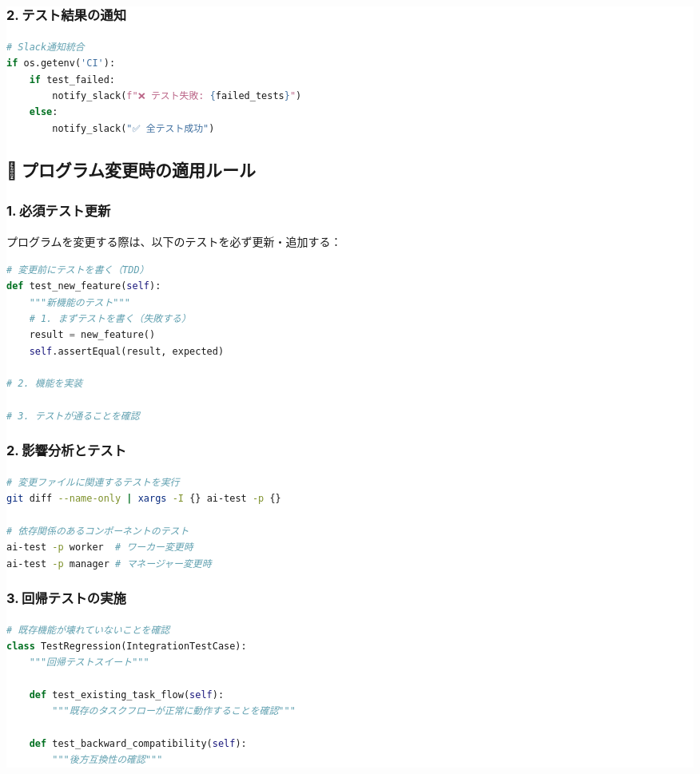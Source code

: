 ### 2. **テスト結果の通知**

```python
# Slack通知統合
if os.getenv('CI'):
    if test_failed:
        notify_slack(f"❌ テスト失敗: {failed_tests}")
    else:
        notify_slack("✅ 全テスト成功")
```

## 🎯 プログラム変更時の適用ルール

### 1. **必須テスト更新**

プログラムを変更する際は、以下のテストを必ず更新・追加する：

```python
# 変更前にテストを書く（TDD）
def test_new_feature(self):
    """新機能のテスト"""
    # 1. まずテストを書く（失敗する）
    result = new_feature()
    self.assertEqual(result, expected)

# 2. 機能を実装

# 3. テストが通ることを確認
```

### 2. **影響分析とテスト**

```bash
# 変更ファイルに関連するテストを実行
git diff --name-only | xargs -I {} ai-test -p {}

# 依存関係のあるコンポーネントのテスト
ai-test -p worker  # ワーカー変更時
ai-test -p manager # マネージャー変更時
```

### 3. **回帰テストの実施**

```python
# 既存機能が壊れていないことを確認
class TestRegression(IntegrationTestCase):
    """回帰テストスイート"""
    
    def test_existing_task_flow(self):
        """既存のタスクフローが正常に動作することを確認"""
        
    def test_backward_compatibility(self):
        """後方互換性の確認"""
```

